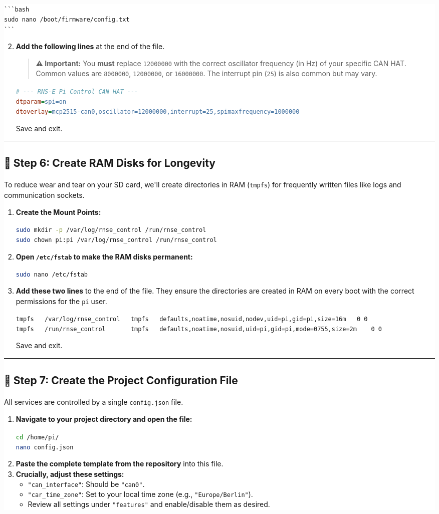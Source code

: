     ```bash
    sudo nano /boot/firmware/config.txt
    ```

2.  **Add the following lines** at the end of the file.

    > **⚠️ Important:** You **must** replace `12000000` with the correct oscillator frequency (in Hz) of your specific CAN HAT. Common values are `8000000`, `12000000`, or `16000000`. The interrupt pin (`25`) is also common but may vary.

    ```ini
    # --- RNS-E Pi Control CAN HAT ---
    dtparam=spi=on
    dtoverlay=mcp2515-can0,oscillator=12000000,interrupt=25,spimaxfrequency=1000000
    ```

    Save and exit.

-----

## 🧠 Step 6: Create RAM Disks for Longevity

To reduce wear and tear on your SD card, we'll create directories in RAM (`tmpfs`) for frequently written files like logs and communication sockets.

1.  **Create the Mount Points:**
    ```bash
    sudo mkdir -p /var/log/rnse_control /run/rnse_control
    sudo chown pi:pi /var/log/rnse_control /run/rnse_control
    ```
2.  **Open `/etc/fstab` to make the RAM disks permanent:**
    ```bash
    sudo nano /etc/fstab
    ```
3.  **Add these two lines** to the end of the file. They ensure the directories are created in RAM on every boot with the correct permissions for the `pi` user.
    ```
    tmpfs   /var/log/rnse_control   tmpfs   defaults,noatime,nosuid,nodev,uid=pi,gid=pi,size=16m   0 0
    tmpfs   /run/rnse_control       tmpfs   defaults,noatime,nosuid,uid=pi,gid=pi,mode=0755,size=2m    0 0
    ```
    Save and exit.

-----

## 📝 Step 7: Create the Project Configuration File

All services are controlled by a single `config.json` file.

1.  **Navigate to your project directory and open the file:**
    ```bash
    cd /home/pi/
    nano config.json
    ```
2.  **Paste the complete template from the repository** into this file.
3.  **Crucially, adjust these settings:**
      * `"can_interface"`: Should be `"can0"`.
      * `"car_time_zone"`: Set to your local time zone (e.g., `"Europe/Berlin"`).
      * Review all settings under `"features"` and enable/disable them as desired.
